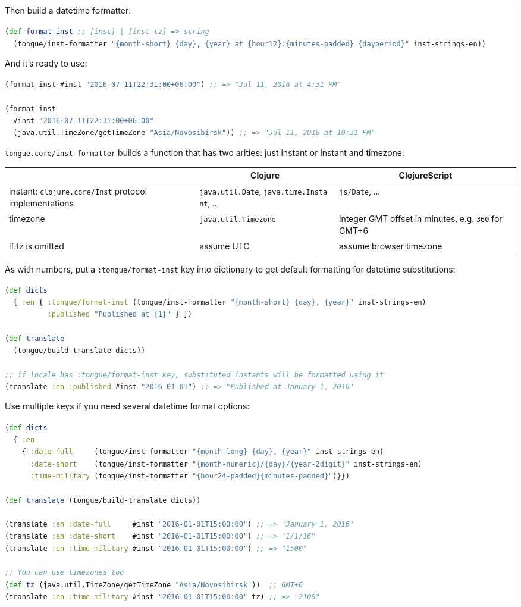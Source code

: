 Then build a datetime formatter:

```clj
(def format-inst ;; [inst] | [inst tz] => string
  (tongue/inst-formatter "{month-short} {day}, {year} at {hour12}:{minutes-padded} {dayperiod}" inst-strings-en))
```

And it’s ready to use:

```clj
(format-inst #inst "2016-07-11T22:31:00+06:00") ;; => "Jul 11, 2016 at 4:31 PM"

(format-inst
  #inst "2016-07-11T22:31:00+06:00"
  (java.util.TimeZone/getTimeZone "Asia/Novosibirsk")) ;; => "Jul 11, 2016 at 10:31 PM"
```

`tongue.core/inst-formatter` builds a function that has two arities: just instant or instant and timezone:

|                  | Clojure              | ClojureScript |
| ---------------- | -------------------- | --------- |
| instant: `clojure.core/Inst` protocol implementations | `java.util.Date`, `java.time.Instant`, ...     | `js/Date`, ... |
| timezone         | `java.util.Timezone` | integer GMT offset in minutes, e.g. `360` for GMT+6 |
| if tz is omitted | assume UTC           | assume browser timezone |

As with numbers, put a `:tongue/format-inst` key into dictionary to get default formatting for datetime substitutions:

```clj
(def dicts
  { :en { :tongue/format-inst (tongue/inst-formatter "{month-short} {day}, {year}" inst-strings-en)
          :published "Published at {1}" } })

(def translate
  (tongue/build-translate dicts))

;; if locale has :tongue/format-inst key, substituted instants will be formatted using it
(translate :en :published #inst "2016-01-01") ;; => "Published at January 1, 2016"
```

Use multiple keys if you need several datetime format options:

```clj
(def dicts
  { :en
    { :date-full     (tongue/inst-formatter "{month-long} {day}, {year}" inst-strings-en)
      :date-short    (tongue/inst-formatter "{month-numeric}/{day}/{year-2digit}" inst-strings-en)
      :time-military (tongue/inst-formatter "{hour24-padded}{minutes-padded}")}})

(def translate (tongue/build-translate dicts))

(translate :en :date-full     #inst "2016-01-01T15:00:00") ;; => "January 1, 2016"
(translate :en :date-short    #inst "2016-01-01T15:00:00") ;; => "1/1/16"
(translate :en :time-military #inst "2016-01-01T15:00:00") ;; => "1500"

;; You can use timezones too
(def tz (java.util.TimeZone/getTimeZone "Asia/Novosibirsk"))  ;; GMT+6
(translate :en :time-military #inst "2016-01-01T15:00:00" tz) ;; => "2100"
```
